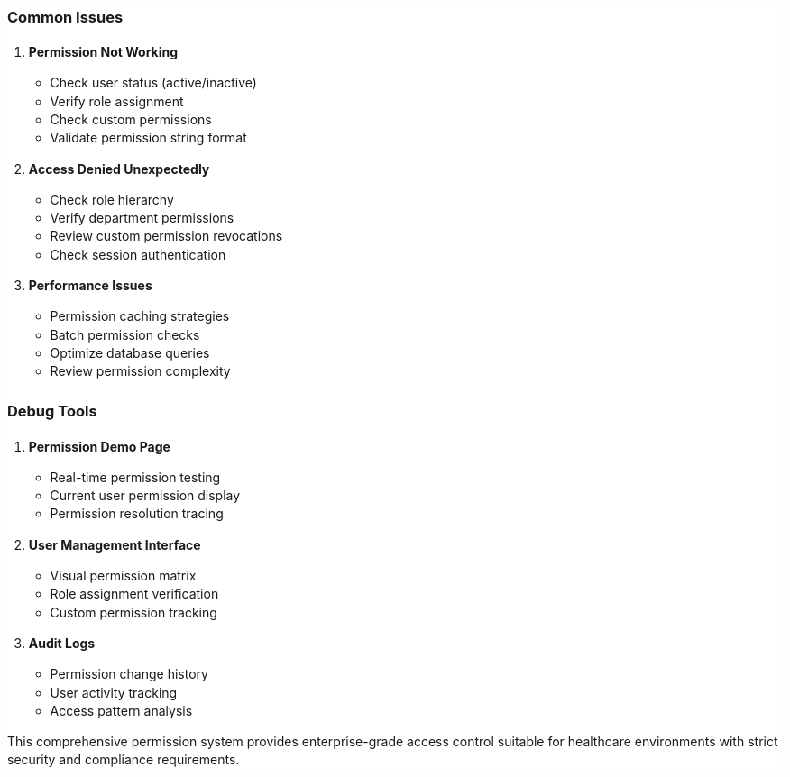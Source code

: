 ### Common Issues

1. **Permission Not Working**
   - Check user status (active/inactive)
   - Verify role assignment
   - Check custom permissions
   - Validate permission string format

2. **Access Denied Unexpectedly**
   - Check role hierarchy
   - Verify department permissions
   - Review custom permission revocations
   - Check session authentication

3. **Performance Issues**
   - Permission caching strategies
   - Batch permission checks
   - Optimize database queries
   - Review permission complexity

### Debug Tools

1. **Permission Demo Page**
   - Real-time permission testing
   - Current user permission display
   - Permission resolution tracing

2. **User Management Interface**
   - Visual permission matrix
   - Role assignment verification
   - Custom permission tracking

3. **Audit Logs**
   - Permission change history
   - User activity tracking
   - Access pattern analysis

This comprehensive permission system provides enterprise-grade access control suitable for healthcare environments with strict security and compliance requirements.

